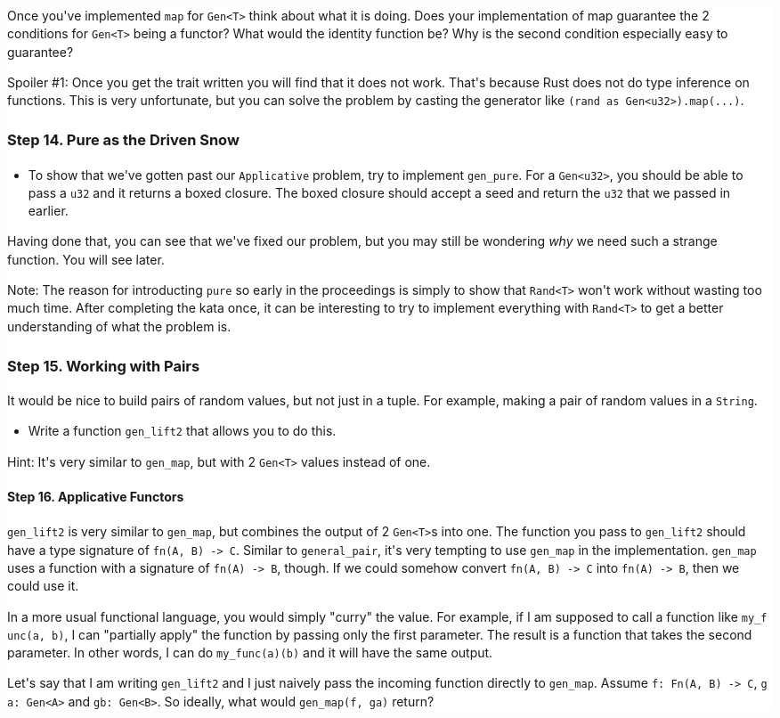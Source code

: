 Once you've implemented `map` for `Gen<T>` think about what it is
doing. Does your implementation of map guarantee the 2 conditions
for `Gen<T>` being a functor?  What would the identity function be?
Why is the second condition especially easy to guarantee?

Spoiler #1: Once you get the trait written you will find that it does
not work.  That's because Rust does not do type inference on
functions.  This is very unfortunate, but you can solve the problem by
casting the generator like `(rand as Gen<u32>).map(...)`.

### Step 14. Pure as the Driven Snow

- To show that we've gotten past our `Applicative` problem, try to
  implement `gen_pure`.  For a `Gen<u32>`, you should be able to pass
  a `u32` and it returns a boxed closure.  The boxed closure should
  accept a seed and return the `u32` that we passed in earlier.

Having done that, you can see that we've fixed our problem, but you
may still be wondering *why* we need such a strange function.  You
will see later.

Note: The reason for introducting `pure` so early in the proceedings is
simply to show that `Rand<T>` won't work without wasting too much
time.  After completing the kata once, it can be interesting to try to
implement everything with `Rand<T>` to get a better understanding of
what the problem is.

### Step 15. Working with Pairs

It would be nice to build pairs of random values, but not just in a
tuple.  For example, making a pair of random values in a `String`.

  - Write a function `gen_lift2` that allows you to do this.

Hint: It's very similar to `gen_map`, but with 2 `Gen<T>` values
instead of one.

#### Step 16. Applicative Functors

`gen_lift2` is very similar to `gen_map`, but combines the output of 2
`Gen<T>`s into one.  The function you pass to `gen_lift2` should have a type
signature of `fn(A, B) -> C`.  Similar to `general_pair`,
it's very tempting to use `gen_map` in the implementation.  `gen_map`
uses a function with a signature of `fn(A) -> B`, though.  If we could
somehow convert `fn(A, B) -> C` into `fn(A) -> B`, then we could use it.

In a more usual functional language, you would simply "curry" the
value.  For example, if I am supposed to call a function like
`my_func(a, b)`, I can "partially apply" the function by passing only
the first parameter.  The result is a function that takes the second
parameter. In other words, I can do `my_func(a)(b)` and it will have
the same output.

Let's say that I am writing `gen_lift2` and I just naively pass the
incoming function directly to `gen_map`. Assume `f: Fn(A, B) -> C`,
`ga: Gen<A>` and `gb: Gen<B>`.  So ideally, what would `gen_map(f, ga)`
return?
